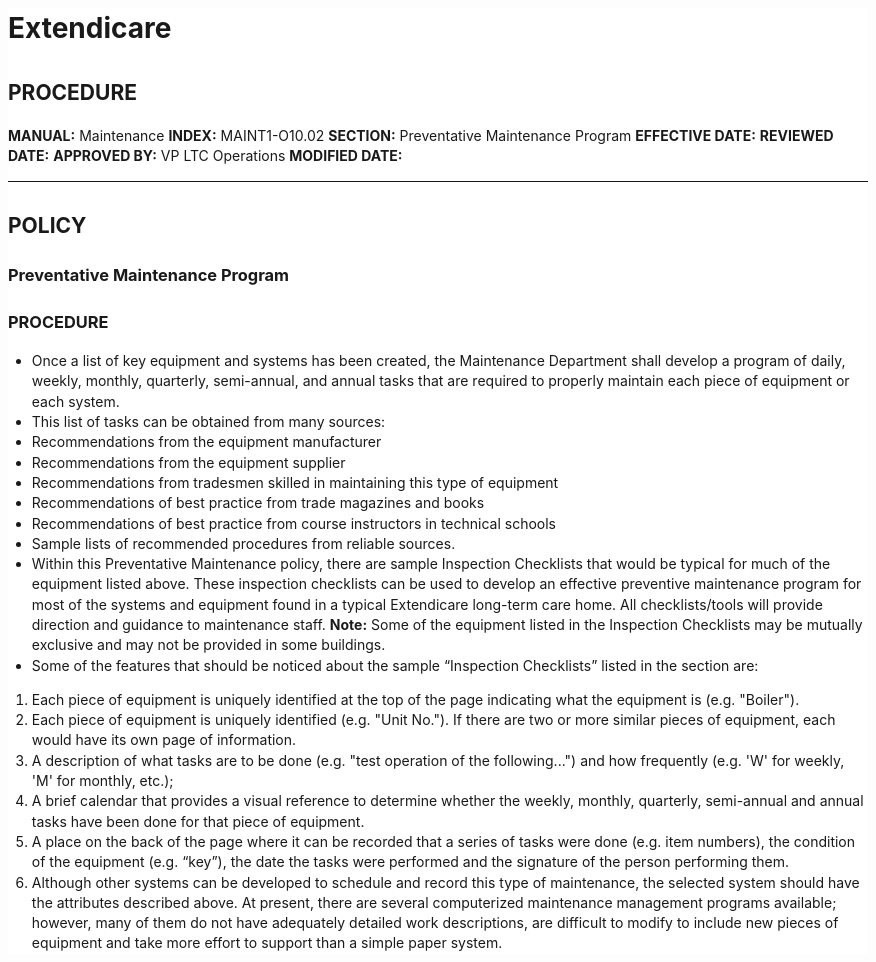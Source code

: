 # Extendicare

## PROCEDURE

**MANUAL:** Maintenance
**INDEX:** MAINT1-O10.02
**SECTION:** Preventative Maintenance Program
**EFFECTIVE DATE:**
**REVIEWED DATE:**
**APPROVED BY:** VP LTC Operations
**MODIFIED DATE:**

----

## POLICY

### Preventative Maintenance Program

### PROCEDURE

- Once a list of key equipment and systems has been created, the Maintenance Department shall develop a program of daily, weekly, monthly, quarterly, semi-annual, and annual tasks that are required to properly maintain each piece of equipment or each system.
- This list of tasks can be obtained from many sources:
- Recommendations from the equipment manufacturer
- Recommendations from the equipment supplier
- Recommendations from tradesmen skilled in maintaining this type of equipment
- Recommendations of best practice from trade magazines and books
- Recommendations of best practice from course instructors in technical schools
- Sample lists of recommended procedures from reliable sources.
- Within this Preventative Maintenance policy, there are sample Inspection Checklists that would be typical for much of the equipment listed above. These inspection checklists can be used to develop an effective preventive maintenance program for most of the systems and equipment found in a typical Extendicare long-term care home. All checklists/tools will provide direction and guidance to maintenance staff.
**Note:** Some of the equipment listed in the Inspection Checklists may be mutually exclusive and may not be provided in some buildings.
- Some of the features that should be noticed about the sample “Inspection Checklists” listed in the section are:
1. Each piece of equipment is uniquely identified at the top of the page indicating what the equipment is (e.g. "Boiler").
2. Each piece of equipment is uniquely identified (e.g. "Unit No."). If there are two or more similar pieces of equipment, each would have its own page of information.
3. A description of what tasks are to be done (e.g. "test operation of the following...") and how frequently (e.g. 'W' for weekly, 'M' for monthly, etc.);
4. A brief calendar that provides a visual reference to determine whether the weekly, monthly, quarterly, semi-annual and annual tasks have been done for that piece of equipment.
5. A place on the back of the page where it can be recorded that a series of tasks were done (e.g. item numbers), the condition of the equipment (e.g. “key”), the date the tasks were performed and the signature of the person performing them.
6. Although other systems can be developed to schedule and record this type of maintenance, the selected system should have the attributes described above. At present, there are several computerized maintenance management programs available; however, many of them do not have adequately detailed work descriptions, are difficult to modify to include new pieces of equipment and take more effort to support than a simple paper system.
